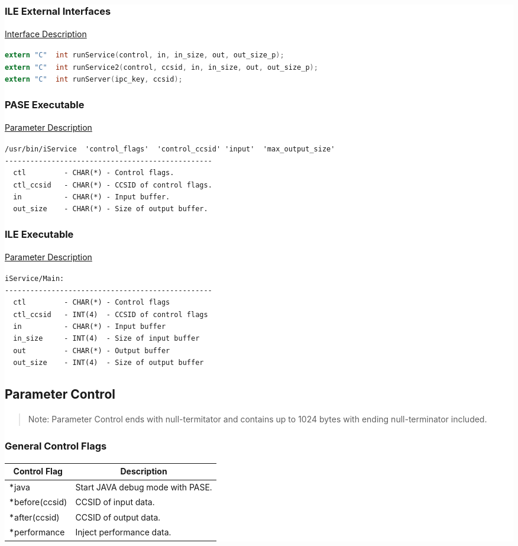 ### ILE External Interfaces

[Interface Description](src/IService.h)

```c
extern "C"  int runService(control, in, in_size, out, out_size_p);
extern "C"  int runService2(control, ccsid, in, in_size, out, out_size_p);
extern "C"  int runServer(ipc_key, ccsid);
```

### PASE Executable

[Parameter Description](src/pase/iService.c)

```text
/usr/bin/iService  'control_flags'  'control_ccsid' 'input'  'max_output_size'
-------------------------------------------------
  ctl         - CHAR(*) - Control flags.           
  ctl_ccsid   - CHAR(*) - CCSID of control flags.
  in          - CHAR(*) - Input buffer.                     
  out_size    - CHAR(*) - Size of output buffer.   
```
### ILE Executable

[Parameter Description](src/Main.c)


```text
iService/Main:
-------------------------------------------------
  ctl         - CHAR(*) - Control flags           
  ctl_ccsid   - INT(4)  - CCSID of control flags  
  in          - CHAR(*) - Input buffer            
  in_size     - INT(4)  - Size of input buffer    
  out         - CHAR(*) - Output buffer           
  out_size    - INT(4)  - Size of output buffer   
```

## Parameter Control
> Note:
> Parameter Control ends with null-termitator and contains up to 1024 bytes with ending null-terminator included.

### General Control Flags

| Control Flag              | Description                                                           |
| ------------------------- | --------------------------------------------------------------------- |
| *java                     | Start JAVA debug mode with PASE.                                      |
| *before(ccsid)            | CCSID of input data.                                                  |
| *after(ccsid)             | CCSID of output data.                                                 |
| *performance              | Inject performance data.                                              |
